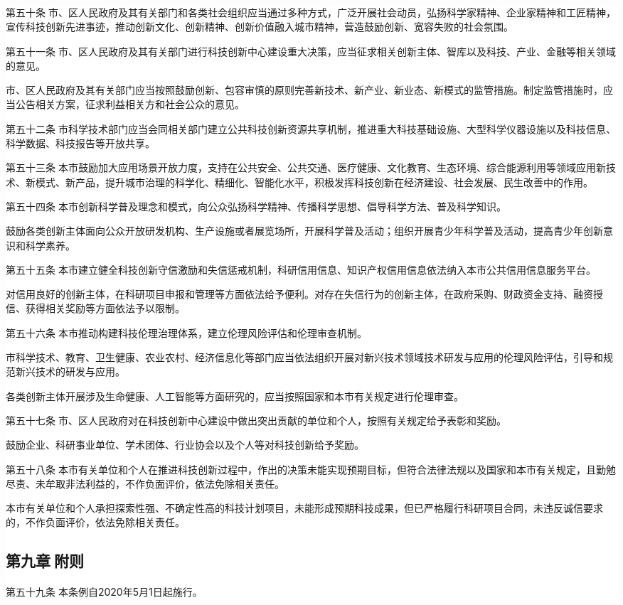 第五十条 市、区人民政府及其有关部门和各类社会组织应当通过多种方式，广泛开展社会动员，弘扬科学家精神、企业家精神和工匠精神，宣传科技创新先进事迹，推动创新文化、创新精神、创新价值融入城市精神，营造鼓励创新、宽容失败的社会氛围。

第五十一条 市、区人民政府及其有关部门进行科技创新中心建设重大决策，应当征求相关创新主体、智库以及科技、产业、金融等相关领域的意见。

市、区人民政府及其有关部门应当按照鼓励创新、包容审慎的原则完善新技术、新产业、新业态、新模式的监管措施。制定监管措施时，应当公告相关方案，征求利益相关方和社会公众的意见。

第五十二条 市科学技术部门应当会同相关部门建立公共科技创新资源共享机制，推进重大科技基础设施、大型科学仪器设施以及科技信息、科学数据、科技报告等开放共享。

第五十三条 本市鼓励加大应用场景开放力度，支持在公共安全、公共交通、医疗健康、文化教育、生态环境、综合能源利用等领域应用新技术、新模式、新产品，提升城市治理的科学化、精细化、智能化水平，积极发挥科技创新在经济建设、社会发展、民生改善中的作用。

第五十四条 本市创新科学普及理念和模式，向公众弘扬科学精神、传播科学思想、倡导科学方法、普及科学知识。

鼓励各类创新主体面向公众开放研发机构、生产设施或者展览场所，开展科学普及活动；组织开展青少年科学普及活动，提高青少年创新意识和科学素养。

第五十五条 本市建立健全科技创新守信激励和失信惩戒机制，科研信用信息、知识产权信用信息依法纳入本市公共信用信息服务平台。

对信用良好的创新主体，在科研项目申报和管理等方面依法给予便利。对存在失信行为的创新主体，在政府采购、财政资金支持、融资授信、获得相关奖励等方面依法予以限制。

第五十六条 本市推动构建科技伦理治理体系，建立伦理风险评估和伦理审查机制。

市科学技术、教育、卫生健康、农业农村、经济信息化等部门应当依法组织开展对新兴技术领域技术研发与应用的伦理风险评估，引导和规范新兴技术的研发与应用。

各类创新主体开展涉及生命健康、人工智能等方面研究的，应当按照国家和本市有关规定进行伦理审查。

第五十七条 市、区人民政府对在科技创新中心建设中做出突出贡献的单位和个人，按照有关规定给予表彰和奖励。

鼓励企业、科研事业单位、学术团体、行业协会以及个人等对科技创新给予奖励。

第五十八条 本市有关单位和个人在推进科技创新过程中，作出的决策未能实现预期目标，但符合法律法规以及国家和本市有关规定，且勤勉尽责、未牟取非法利益的，不作负面评价，依法免除相关责任。

本市有关单位和个人承担探索性强、不确定性高的科技计划项目，未能形成预期科技成果，但已严格履行科研项目合同，未违反诚信要求的，不作负面评价，依法免除相关责任。

## 第九章  附则

第五十九条 本条例自2020年5月1日起施行。
